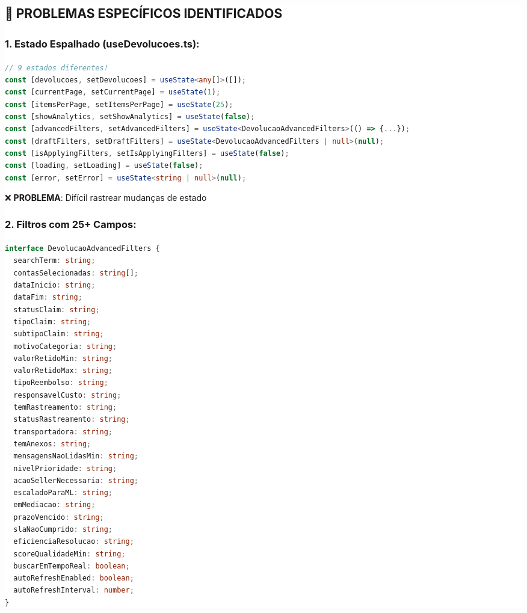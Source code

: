 
## 🎯 PROBLEMAS ESPECÍFICOS IDENTIFICADOS

### 1. Estado Espalhado (useDevolucoes.ts):

```typescript
// 9 estados diferentes!
const [devolucoes, setDevolucoes] = useState<any[]>([]);
const [currentPage, setCurrentPage] = useState(1);
const [itemsPerPage, setItemsPerPage] = useState(25);
const [showAnalytics, setShowAnalytics] = useState(false);
const [advancedFilters, setAdvancedFilters] = useState<DevolucaoAdvancedFilters>(() => {...});
const [draftFilters, setDraftFilters] = useState<DevolucaoAdvancedFilters | null>(null);
const [isApplyingFilters, setIsApplyingFilters] = useState(false);
const [loading, setLoading] = useState(false);
const [error, setError] = useState<string | null>(null);
```

❌ **PROBLEMA**: Difícil rastrear mudanças de estado

### 2. Filtros com 25+ Campos:

```typescript
interface DevolucaoAdvancedFilters {
  searchTerm: string;
  contasSelecionadas: string[];
  dataInicio: string;
  dataFim: string;
  statusClaim: string;
  tipoClaim: string;
  subtipoClaim: string;
  motivoCategoria: string;
  valorRetidoMin: string;
  valorRetidoMax: string;
  tipoReembolso: string;
  responsavelCusto: string;
  temRastreamento: string;
  statusRastreamento: string;
  transportadora: string;
  temAnexos: string;
  mensagensNaoLidasMin: string;
  nivelPrioridade: string;
  acaoSellerNecessaria: string;
  escaladoParaML: string;
  emMediacao: string;
  prazoVencido: string;
  slaNaoCumprido: string;
  eficienciaResolucao: string;
  scoreQualidadeMin: string;
  buscarEmTempoReal: boolean;
  autoRefreshEnabled: boolean;
  autoRefreshInterval: number;
}
```
